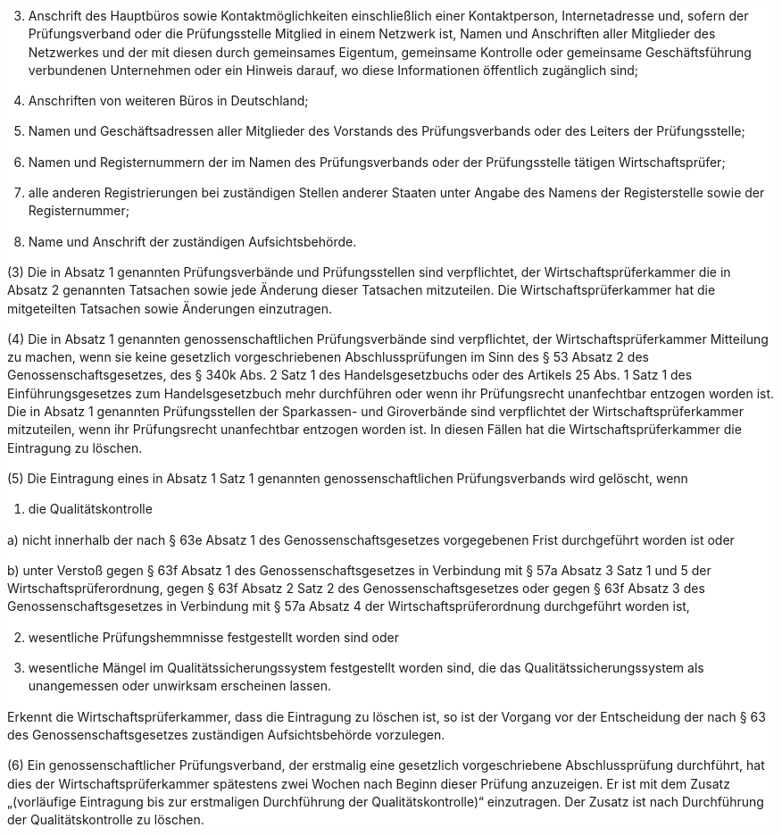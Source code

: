 3. Anschrift des Hauptbüros sowie Kontaktmöglichkeiten einschließlich einer Kontaktperson, Internetadresse und, sofern der Prüfungsverband oder die Prüfungsstelle Mitglied in einem Netzwerk ist, Namen und Anschriften aller Mitglieder des Netzwerkes und der mit diesen durch gemeinsames Eigentum, gemeinsame Kontrolle oder gemeinsame Geschäftsführung verbundenen Unternehmen oder ein Hinweis darauf, wo diese Informationen öffentlich zugänglich sind;

4. Anschriften von weiteren Büros in Deutschland;

5. Namen und Geschäftsadressen aller Mitglieder des Vorstands des Prüfungsverbands oder des Leiters der Prüfungsstelle;

6. Namen und Registernummern der im Namen des Prüfungsverbands oder der Prüfungsstelle tätigen Wirtschaftsprüfer;

7. alle anderen Registrierungen bei zuständigen Stellen anderer Staaten unter Angabe des Namens der Registerstelle sowie der Registernummer;

8. Name und Anschrift der zuständigen Aufsichtsbehörde.

(3) Die in Absatz 1 genannten Prüfungsverbände und Prüfungsstellen sind verpflichtet, der Wirtschaftsprüferkammer die in Absatz 2 genannten Tatsachen sowie jede Änderung dieser Tatsachen mitzuteilen. Die Wirtschaftsprüferkammer hat die mitgeteilten Tatsachen sowie Änderungen einzutragen.

(4) Die in Absatz 1 genannten genossenschaftlichen Prüfungsverbände sind verpflichtet, der Wirtschaftsprüferkammer Mitteilung zu machen, wenn sie keine gesetzlich vorgeschriebenen Abschlussprüfungen im Sinn des § 53 Absatz 2 des Genossenschaftsgesetzes, des § 340k Abs. 2 Satz 1 des Handelsgesetzbuchs oder des Artikels 25 Abs. 1 Satz 1 des Einführungsgesetzes zum Handelsgesetzbuch mehr durchführen oder wenn ihr Prüfungsrecht unanfechtbar entzogen worden ist. Die in Absatz 1 genannten Prüfungsstellen der Sparkassen- und Giroverbände sind verpflichtet der Wirtschaftsprüferkammer mitzuteilen, wenn ihr Prüfungsrecht unanfechtbar entzogen worden ist. In diesen Fällen hat die Wirtschaftsprüferkammer die Eintragung zu löschen.

(5) Die Eintragung eines in Absatz 1 Satz 1 genannten genossenschaftlichen Prüfungsverbands wird gelöscht, wenn

1. die Qualitätskontrolle

a) nicht innerhalb der nach § 63e Absatz 1 des Genossenschaftsgesetzes vorgegebenen Frist durchgeführt worden ist oder

b) unter Verstoß gegen § 63f Absatz 1 des Genossenschaftsgesetzes in Verbindung mit § 57a Absatz 3 Satz 1 und 5 der Wirtschaftsprüferordnung, gegen § 63f Absatz 2 Satz 2 des Genossenschaftsgesetzes oder gegen § 63f Absatz 3 des Genossenschaftsgesetzes in Verbindung mit § 57a Absatz 4 der Wirtschaftsprüferordnung durchgeführt worden ist,

2. wesentliche Prüfungshemmnisse festgestellt worden sind oder

3. wesentliche Mängel im Qualitätssicherungssystem festgestellt worden sind, die das Qualitätssicherungssystem als unangemessen oder unwirksam erscheinen lassen.

Erkennt die Wirtschaftsprüferkammer, dass die Eintragung zu löschen ist, so ist der Vorgang vor der Entscheidung der nach § 63 des Genossenschaftsgesetzes zuständigen Aufsichtsbehörde vorzulegen.

(6) Ein genossenschaftlicher Prüfungsverband, der erstmalig eine gesetzlich vorgeschriebene Abschlussprüfung durchführt, hat dies der Wirtschaftsprüferkammer spätestens zwei Wochen nach Beginn dieser Prüfung anzuzeigen. Er ist mit dem Zusatz „(vorläufige Eintragung bis zur erstmaligen Durchführung der Qualitätskontrolle)“ einzutragen. Der Zusatz ist nach Durchführung der Qualitätskontrolle zu löschen.

